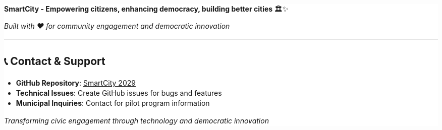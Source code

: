 
**SmartCity - Empowering citizens, enhancing democracy, building better cities** 🏛️✨

*Built with ❤️ for community engagement and democratic innovation*

---

## 📞 Contact & Support

- **GitHub Repository**: [SmartCity 2029](https://github.com/AlexCrt64/Smartcity_2029)
- **Technical Issues**: Create GitHub issues for bugs and features
- **Municipal Inquiries**: Contact for pilot program information

*Transforming civic engagement through technology and democratic innovation*
